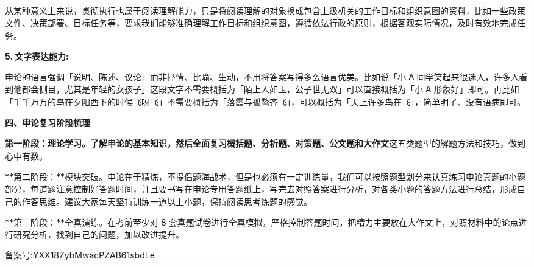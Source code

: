 从某种意义上来说，贯彻执行也属于阅读理解能力，只是将阅读理解的对象换成包含上级机关的工作目标和组织意图的资料，比如一些政策文件、决策部署、目标任务等，要求我们能够准确理解工作目标和组织意图，遵循依法行政的原则，根据客观实际情况，及时有效地完成任务。

**5\. 文字表达能力:**

申论的语言强调「说明、陈述、议论」而非抒情、比喻、生动，不用将答案写得多么语言优美。比如说「小 A 同学笑起来很迷人，许多人看到他都会侧目，尤其是年轻的女孩子」这段文字不需要概括为「陌上人如玉，公子世无双」可以直接概括为「小 A 形象好」即可。再比如「千千万万的鸟在夕阳西下的时候飞呀飞」不需要概括为「落霞与孤鹜齐飞」，可以概括为「天上许多鸟在飞」，简单明了、没有语病即可。

**四、申论复习阶段梳理**

**第一阶段：**理论学习。了解申论的基本知识，然后全面复习**概括题、分析题、对策题、公文题和大作文**这五类题型的解题方法和技巧，做到心中有数。

**第二阶段：**模块突破。申论在于精炼，不提倡题海战术，但是也必须有一定训练量，我们可以按照题型划分来认真练习申论真题的小题部分，每道题注意控制好答题时间，并且要书写在申论专用答题纸上，写完去对照答案进行分析，对各类小题的答题方法进行总结，形成自己的作答思维。建议大家每天坚持训练一道以上小题，保持阅读思考练题的感觉。

**第三阶段：**全真演练。在考前至少对 8 套真题试卷进行全真模拟，严格控制答题时间，把精力主要放在大作文上，对照材料中的论点进行研究分析，找到自己的问题，加以改进提升。

备案号:YXX18ZybMwacPZAB61sbdLe